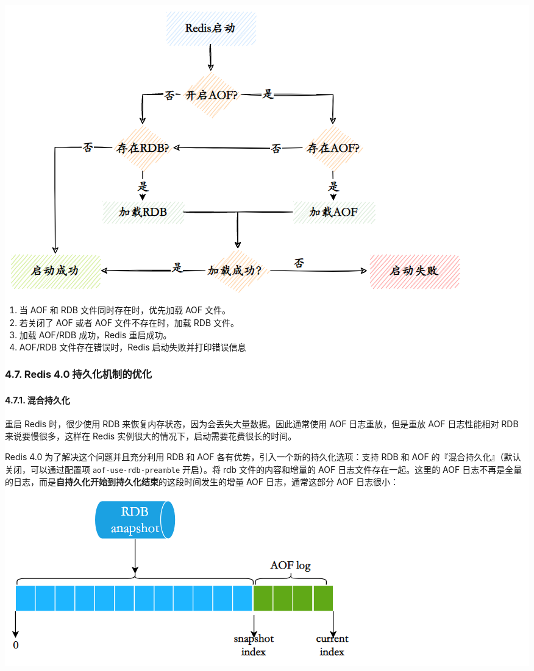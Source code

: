 ![](images/176451823258589.png)

1. 当 AOF 和 RDB 文件同时存在时，优先加载 AOF 文件。
2. 若关闭了 AOF 或者 AOF 文件不存在时，加载 RDB 文件。
3. 加载 AOF/RDB 成功，Redis 重启成功。
4. AOF/RDB 文件存在错误时，Redis 启动失败并打印错误信息

### 4.7. Redis 4.0 持久化机制的优化

#### 4.7.1. 混合持久化

重启 Redis 时，很少使用 RDB 来恢复内存状态，因为会丢失大量数据。因此通常使用 AOF 日志重放，但是重放 AOF 日志性能相对 RDB 来说要慢很多，这样在 Redis 实例很大的情况下，启动需要花费很长的时间。

Redis 4.0 为了解决这个问题并且充分利用 RDB 和 AOF 各有优势，引入一个新的持久化选项：支持 RDB 和 AOF 的『混合持久化』（默认关闭，可以通过配置项 `aof-use-rdb-preamble` 开启）。将 rdb 文件的内容和增量的 AOF 日志文件存在一起。这里的 AOF 日志不再是全量的日志，而是**自持久化开始到持久化结束**的这段时间发生的增量 AOF 日志，通常这部分 AOF 日志很小：

![](images/208992423246456.png)
